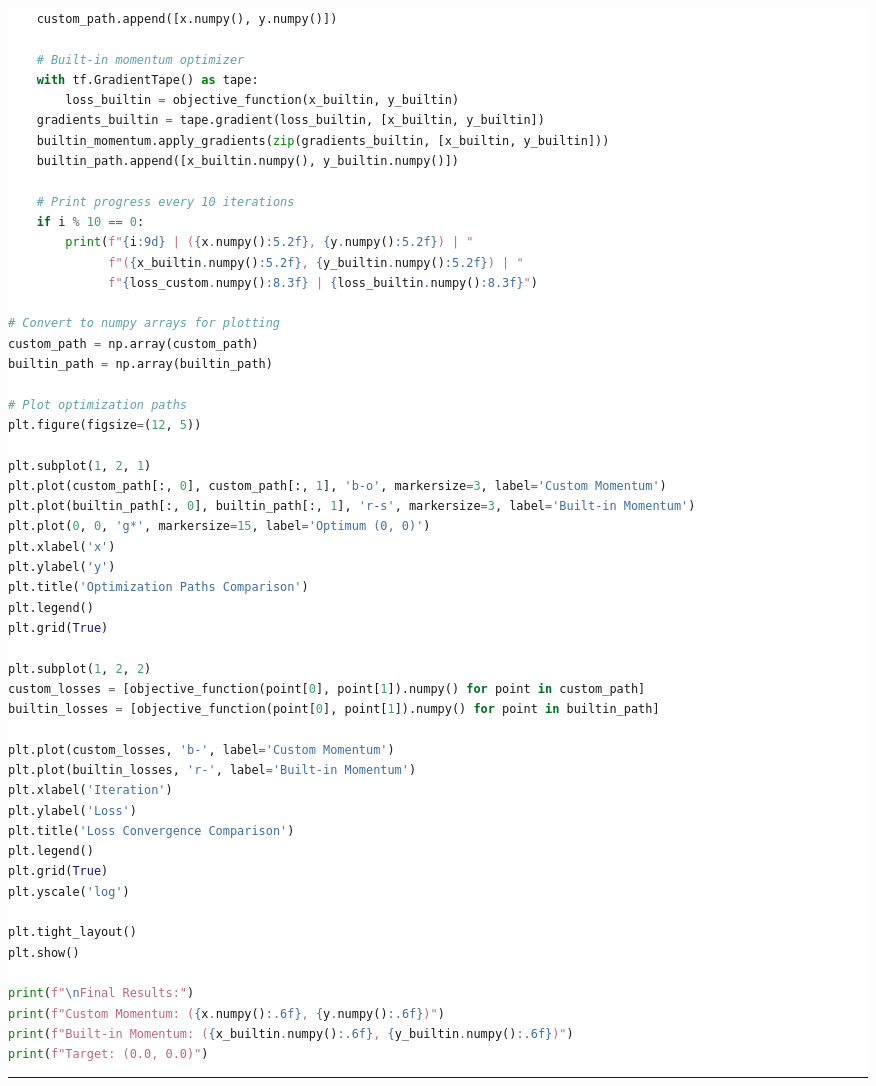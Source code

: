 ```python
    custom_path.append([x.numpy(), y.numpy()])

    # Built-in momentum optimizer
    with tf.GradientTape() as tape:
        loss_builtin = objective_function(x_builtin, y_builtin)
    gradients_builtin = tape.gradient(loss_builtin, [x_builtin, y_builtin])
    builtin_momentum.apply_gradients(zip(gradients_builtin, [x_builtin, y_builtin]))
    builtin_path.append([x_builtin.numpy(), y_builtin.numpy()])

    # Print progress every 10 iterations
    if i % 10 == 0:
        print(f"{i:9d} | ({x.numpy():5.2f}, {y.numpy():5.2f}) | "
              f"({x_builtin.numpy():5.2f}, {y_builtin.numpy():5.2f}) | "
              f"{loss_custom.numpy():8.3f} | {loss_builtin.numpy():8.3f}")

# Convert to numpy arrays for plotting
custom_path = np.array(custom_path)
builtin_path = np.array(builtin_path)

# Plot optimization paths
plt.figure(figsize=(12, 5))

plt.subplot(1, 2, 1)
plt.plot(custom_path[:, 0], custom_path[:, 1], 'b-o', markersize=3, label='Custom Momentum')
plt.plot(builtin_path[:, 0], builtin_path[:, 1], 'r-s', markersize=3, label='Built-in Momentum')
plt.plot(0, 0, 'g*', markersize=15, label='Optimum (0, 0)')
plt.xlabel('x')
plt.ylabel('y')
plt.title('Optimization Paths Comparison')
plt.legend()
plt.grid(True)

plt.subplot(1, 2, 2)
custom_losses = [objective_function(point[0], point[1]).numpy() for point in custom_path]
builtin_losses = [objective_function(point[0], point[1]).numpy() for point in builtin_path]

plt.plot(custom_losses, 'b-', label='Custom Momentum')
plt.plot(builtin_losses, 'r-', label='Built-in Momentum')
plt.xlabel('Iteration')
plt.ylabel('Loss')
plt.title('Loss Convergence Comparison')
plt.legend()
plt.grid(True)
plt.yscale('log')

plt.tight_layout()
plt.show()

print(f"\nFinal Results:")
print(f"Custom Momentum: ({x.numpy():.6f}, {y.numpy():.6f})")
print(f"Built-in Momentum: ({x_builtin.numpy():.6f}, {y_builtin.numpy():.6f})")
print(f"Target: (0.0, 0.0)")
```

---